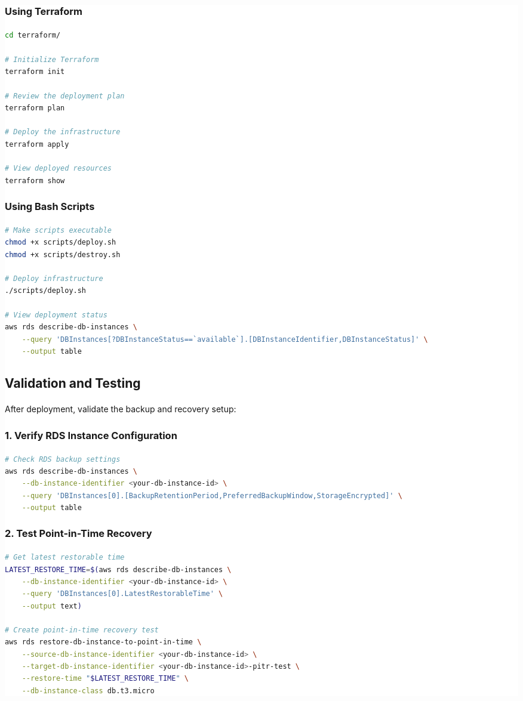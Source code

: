 ### Using Terraform

```bash
cd terraform/

# Initialize Terraform
terraform init

# Review the deployment plan
terraform plan

# Deploy the infrastructure
terraform apply

# View deployed resources
terraform show
```

### Using Bash Scripts

```bash
# Make scripts executable
chmod +x scripts/deploy.sh
chmod +x scripts/destroy.sh

# Deploy infrastructure
./scripts/deploy.sh

# View deployment status
aws rds describe-db-instances \
    --query 'DBInstances[?DBInstanceStatus==`available`].[DBInstanceIdentifier,DBInstanceStatus]' \
    --output table
```

## Validation and Testing

After deployment, validate the backup and recovery setup:

### 1. Verify RDS Instance Configuration

```bash
# Check RDS backup settings
aws rds describe-db-instances \
    --db-instance-identifier <your-db-instance-id> \
    --query 'DBInstances[0].[BackupRetentionPeriod,PreferredBackupWindow,StorageEncrypted]' \
    --output table
```

### 2. Test Point-in-Time Recovery

```bash
# Get latest restorable time
LATEST_RESTORE_TIME=$(aws rds describe-db-instances \
    --db-instance-identifier <your-db-instance-id> \
    --query 'DBInstances[0].LatestRestorableTime' \
    --output text)

# Create point-in-time recovery test
aws rds restore-db-instance-to-point-in-time \
    --source-db-instance-identifier <your-db-instance-id> \
    --target-db-instance-identifier <your-db-instance-id>-pitr-test \
    --restore-time "$LATEST_RESTORE_TIME" \
    --db-instance-class db.t3.micro
```

